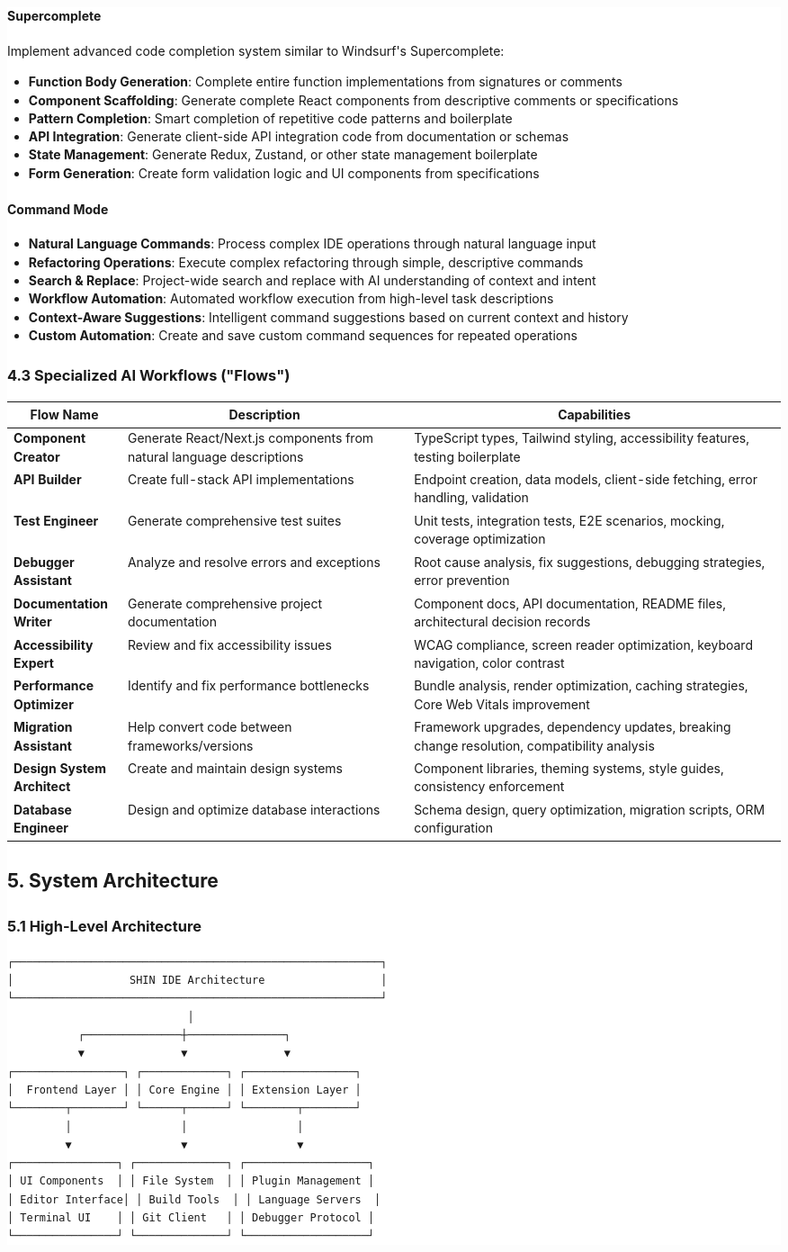 #### Supercomplete
Implement advanced code completion system similar to Windsurf's Supercomplete:
- **Function Body Generation**: Complete entire function implementations from signatures or comments
- **Component Scaffolding**: Generate complete React components from descriptive comments or specifications
- **Pattern Completion**: Smart completion of repetitive code patterns and boilerplate
- **API Integration**: Generate client-side API integration code from documentation or schemas
- **State Management**: Generate Redux, Zustand, or other state management boilerplate
- **Form Generation**: Create form validation logic and UI components from specifications

#### Command Mode
- **Natural Language Commands**: Process complex IDE operations through natural language input
- **Refactoring Operations**: Execute complex refactoring through simple, descriptive commands
- **Search & Replace**: Project-wide search and replace with AI understanding of context and intent
- **Workflow Automation**: Automated workflow execution from high-level task descriptions
- **Context-Aware Suggestions**: Intelligent command suggestions based on current context and history
- **Custom Automation**: Create and save custom command sequences for repeated operations

### 4.3 Specialized AI Workflows ("Flows")

| Flow Name | Description | Capabilities |
|-----------|-------------|--------------|
| **Component Creator** | Generate React/Next.js components from natural language descriptions | TypeScript types, Tailwind styling, accessibility features, testing boilerplate |
| **API Builder** | Create full-stack API implementations | Endpoint creation, data models, client-side fetching, error handling, validation |
| **Test Engineer** | Generate comprehensive test suites | Unit tests, integration tests, E2E scenarios, mocking, coverage optimization |
| **Debugger Assistant** | Analyze and resolve errors and exceptions | Root cause analysis, fix suggestions, debugging strategies, error prevention |
| **Documentation Writer** | Generate comprehensive project documentation | Component docs, API documentation, README files, architectural decision records |
| **Accessibility Expert** | Review and fix accessibility issues | WCAG compliance, screen reader optimization, keyboard navigation, color contrast |
| **Performance Optimizer** | Identify and fix performance bottlenecks | Bundle analysis, render optimization, caching strategies, Core Web Vitals improvement |
| **Migration Assistant** | Help convert code between frameworks/versions | Framework upgrades, dependency updates, breaking change resolution, compatibility analysis |
| **Design System Architect** | Create and maintain design systems | Component libraries, theming systems, style guides, consistency enforcement |
| **Database Engineer** | Design and optimize database interactions | Schema design, query optimization, migration scripts, ORM configuration |

## 5. System Architecture

### 5.1 High-Level Architecture

```
┌─────────────────────────────────────────────────────────┐
│                  SHIN IDE Architecture                  │
└─────────────────────────────────────────────────────────┘
                            │
           ┌───────────────┼───────────────┐
           ▼               ▼               ▼
┌─────────────────┐ ┌─────────────┐ ┌─────────────────┐
│  Frontend Layer │ │ Core Engine │ │ Extension Layer │
└────────┬────────┘ └──────┬──────┘ └────────┬────────┘
         │                 │                 │
         ▼                 ▼                 ▼
┌────────────────┐ ┌──────────────┐ ┌───────────────────┐
│ UI Components  │ │ File System  │ │ Plugin Management │
│ Editor Interface│ │ Build Tools  │ │ Language Servers  │
│ Terminal UI    │ │ Git Client   │ │ Debugger Protocol │
└────────────────┘ └──────────────┘ └───────────────────┘
```